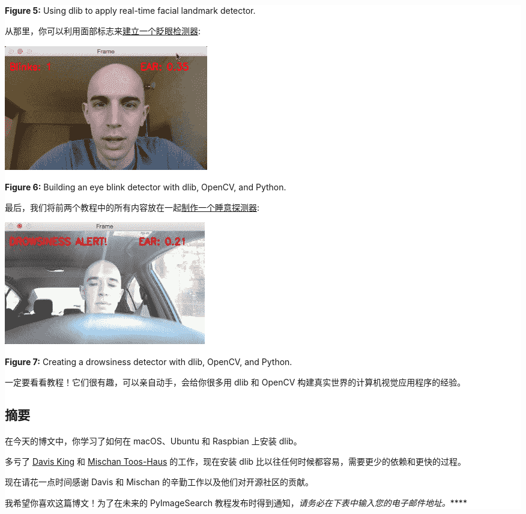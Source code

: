 **Figure 5:** Using dlib to apply real-time facial landmark detector.

从那里，你可以利用面部标志来[建立一个眨眼检测器](https://pyimagesearch.com/2017/04/24/eye-blink-detection-opencv-python-dlib/):

[![](img/157e441adf769b122f7ece6c82640514.png)](https://pyimagesearch.com/2017/04/24/eye-blink-detection-opencv-python-dlib/)

**Figure 6:** Building an eye blink detector with dlib, OpenCV, and Python.

最后，我们将前两个教程中的所有内容放在一起[制作一个睡意探测器](https://pyimagesearch.com/2017/05/08/drowsiness-detection-opencv/):

[![](img/a54487aeb85d8dc8086bd8c4408b9cf6.png)](https://pyimagesearch.com/2017/05/08/drowsiness-detection-opencv/)

**Figure 7:** Creating a drowsiness detector with dlib, OpenCV, and Python.

一定要看看教程！它们很有趣，可以亲自动手，会给你很多用 dlib 和 OpenCV 构建真实世界的计算机视觉应用程序的经验。

## 摘要

在今天的博文中，你学习了如何在 macOS、Ubuntu 和 Raspbian 上安装 dlib。

多亏了 [Davis King](https://twitter.com/nulhom) 和 [Mischan Toos-Haus](https://twitter.com/AboveVacant) 的工作，现在安装 dlib 比以往任何时候都容易，需要更少的依赖和更快的过程。

现在请花一点时间感谢 Davis 和 Mischan 的辛勤工作以及他们对开源社区的贡献。

我希望你喜欢这篇博文！为了在未来的 PyImageSearch 教程发布时得到通知，*请务必在下表中输入您的电子邮件地址。*****